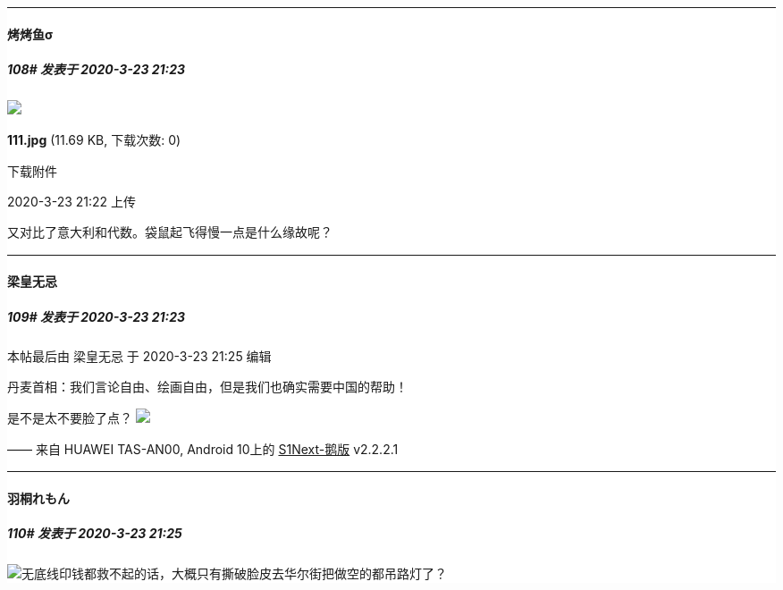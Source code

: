 


*****

####  烤烤鱼σ  
##### 108#       发表于 2020-3-23 21:23




<img src="https://img.saraba1st.com/forum/202003/23/212221zk4z2228o22sjkc4.jpg" referrerpolicy="no-referrer">


<strong>111.jpg</strong> (11.69 KB, 下载次数: 0)

下载附件

2020-3-23 21:22 上传







又对比了意大利和代数。袋鼠起飞得慢一点是什么缘故呢？









*****

####  梁皇无忌  
##### 109#       发表于 2020-3-23 21:23



 本帖最后由 梁皇无忌 于 2020-3-23 21:25 编辑 

丹麦首相：我们言论自由、绘画自由，但是我们也确实需要中国的帮助！


是不是太不要脸了点？
<img src="https://wx1.sinaimg.cn/large/dd138be2gy1gd0rsp096mj20n00yl46d.jpg" referrerpolicy="no-referrer">

—— 来自 HUAWEI TAS-AN00, Android 10上的 [S1Next-鹅版](https://github.com/ykrank/S1-Next/releases) v2.2.2.1







*****

####  羽桐れもん  
##### 110#       发表于 2020-3-23 21:25



<img src="https://static.saraba1st.com/image/smiley/face2017/067.png" referrerpolicy="no-referrer">无底线印钱都救不起的话，大概只有撕破脸皮去华尔街把做空的都吊路灯了？
